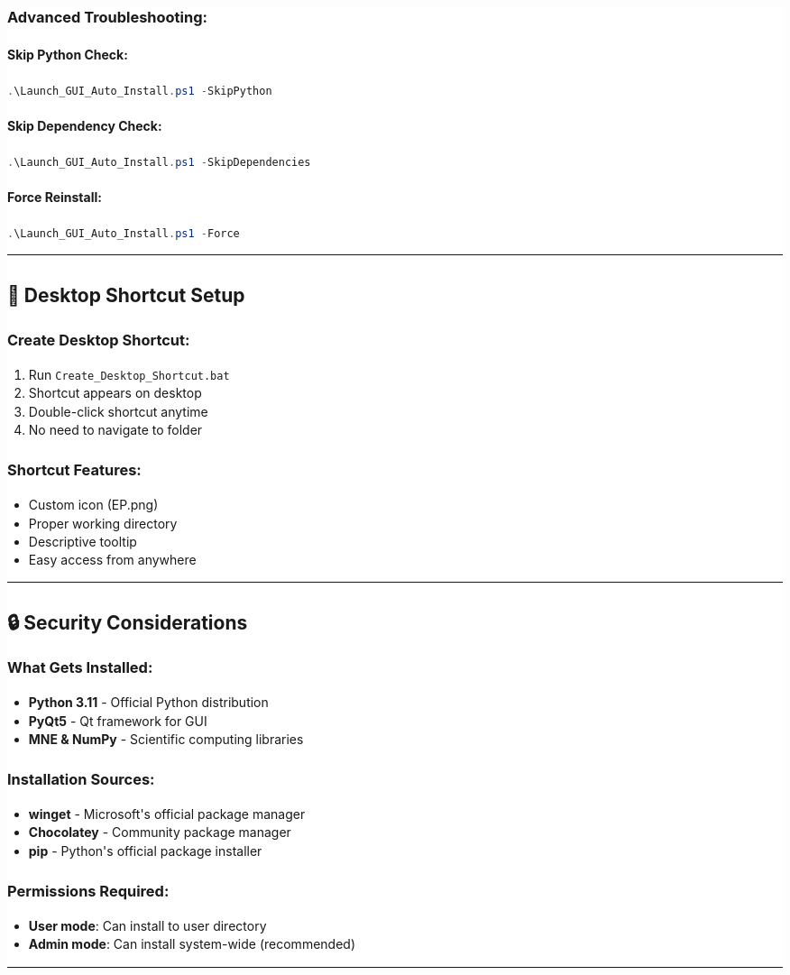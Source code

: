 ### **Advanced Troubleshooting:**

#### **Skip Python Check:**
```powershell
.\Launch_GUI_Auto_Install.ps1 -SkipPython
```

#### **Skip Dependency Check:**
```powershell
.\Launch_GUI_Auto_Install.ps1 -SkipDependencies
```

#### **Force Reinstall:**
```powershell
.\Launch_GUI_Auto_Install.ps1 -Force
```

---

## 📱 **Desktop Shortcut Setup**

### **Create Desktop Shortcut:**
1. Run `Create_Desktop_Shortcut.bat`
2. Shortcut appears on desktop
3. Double-click shortcut anytime
4. No need to navigate to folder

### **Shortcut Features:**
- Custom icon (EP.png)
- Proper working directory
- Descriptive tooltip
- Easy access from anywhere

---

## 🔒 **Security Considerations**

### **What Gets Installed:**
- **Python 3.11** - Official Python distribution
- **PyQt5** - Qt framework for GUI
- **MNE & NumPy** - Scientific computing libraries

### **Installation Sources:**
- **winget** - Microsoft's official package manager
- **Chocolatey** - Community package manager
- **pip** - Python's official package installer

### **Permissions Required:**
- **User mode**: Can install to user directory
- **Admin mode**: Can install system-wide (recommended)

---